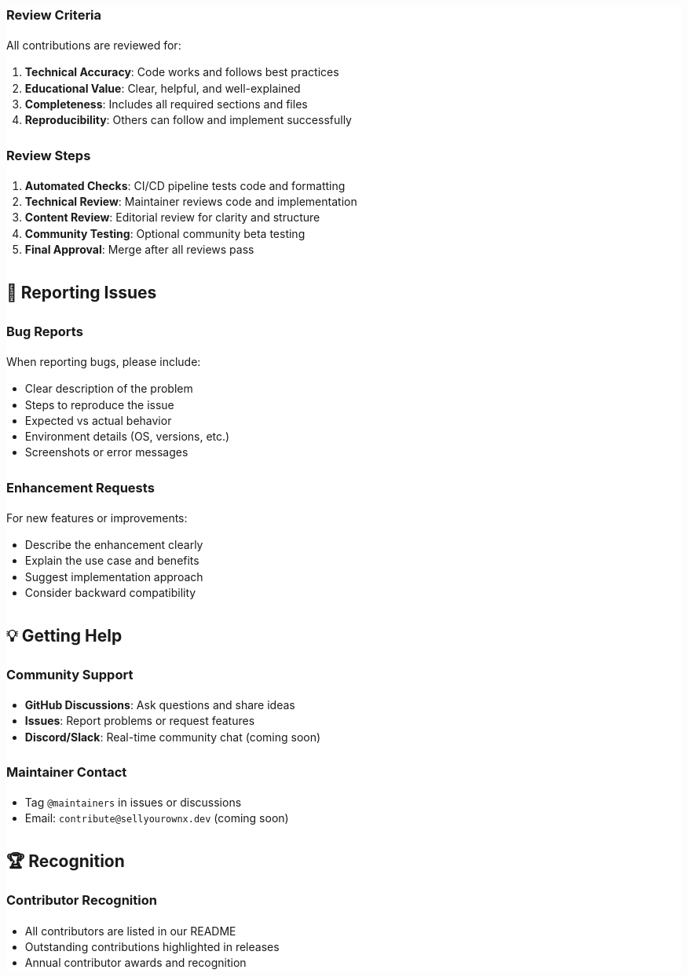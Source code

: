 ### Review Criteria

All contributions are reviewed for:

1. **Technical Accuracy**: Code works and follows best practices
2. **Educational Value**: Clear, helpful, and well-explained
3. **Completeness**: Includes all required sections and files
4. **Reproducibility**: Others can follow and implement successfully

### Review Steps

1. **Automated Checks**: CI/CD pipeline tests code and formatting
2. **Technical Review**: Maintainer reviews code and implementation
3. **Content Review**: Editorial review for clarity and structure
4. **Community Testing**: Optional community beta testing
5. **Final Approval**: Merge after all reviews pass

## 🐛 Reporting Issues

### Bug Reports
When reporting bugs, please include:
- Clear description of the problem
- Steps to reproduce the issue
- Expected vs actual behavior
- Environment details (OS, versions, etc.)
- Screenshots or error messages

### Enhancement Requests
For new features or improvements:
- Describe the enhancement clearly
- Explain the use case and benefits
- Suggest implementation approach
- Consider backward compatibility

## 💡 Getting Help

### Community Support
- **GitHub Discussions**: Ask questions and share ideas
- **Issues**: Report problems or request features
- **Discord/Slack**: Real-time community chat (coming soon)

### Maintainer Contact
- Tag `@maintainers` in issues or discussions
- Email: `contribute@sellyourownx.dev` (coming soon)

## 🏆 Recognition

### Contributor Recognition
- All contributors are listed in our README
- Outstanding contributions highlighted in releases
- Annual contributor awards and recognition
